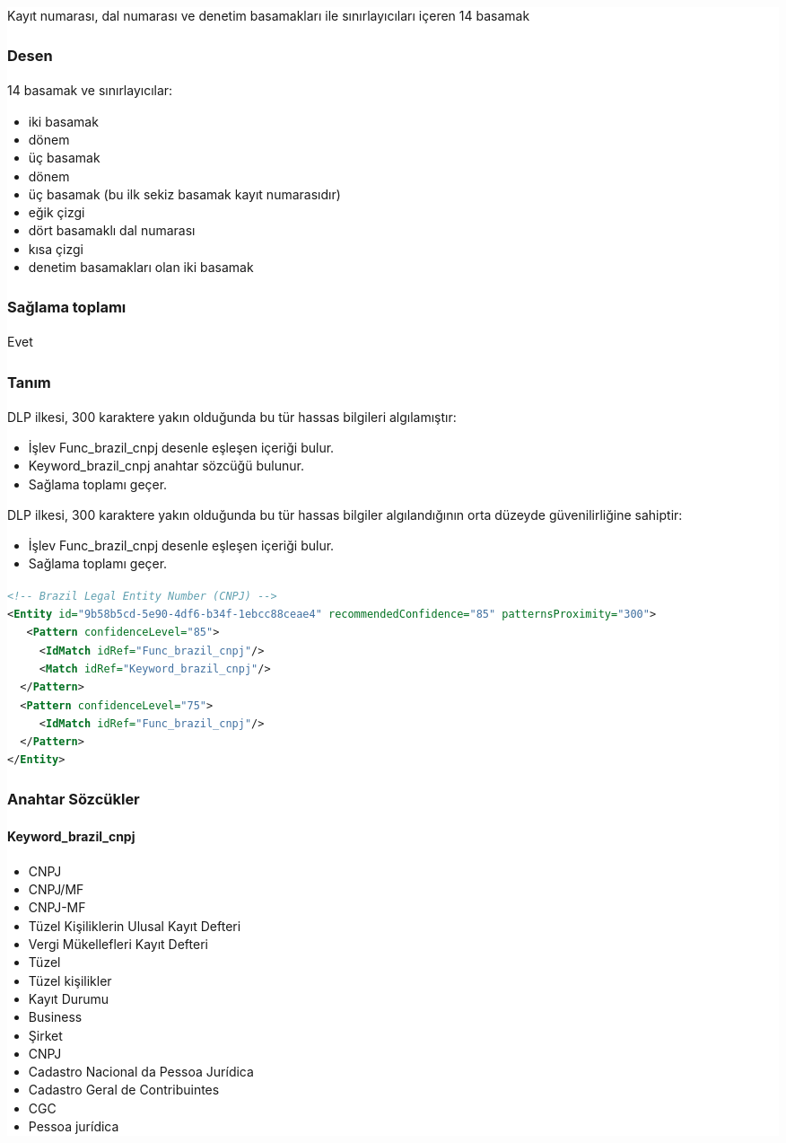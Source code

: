 Kayıt numarası, dal numarası ve denetim basamakları ile sınırlayıcıları içeren 14 basamak

### <a name="pattern"></a>Desen

14 basamak ve sınırlayıcılar:

- iki basamak
- dönem
- üç basamak
- dönem
- üç basamak (bu ilk sekiz basamak kayıt numarasıdır)
- eğik çizgi
- dört basamaklı dal numarası
- kısa çizgi
- denetim basamakları olan iki basamak

### <a name="checksum"></a>Sağlama toplamı

Evet

### <a name="definition"></a>Tanım

DLP ilkesi, 300 karaktere yakın olduğunda bu tür hassas bilgileri algılamıştır:

- İşlev Func_brazil_cnpj desenle eşleşen içeriği bulur.
- Keyword_brazil_cnpj anahtar sözcüğü bulunur.
- Sağlama toplamı geçer.

DLP ilkesi, 300 karaktere yakın olduğunda bu tür hassas bilgiler algılandığının orta düzeyde güvenilirliğine sahiptir:

- İşlev Func_brazil_cnpj desenle eşleşen içeriği bulur.
- Sağlama toplamı geçer.

```xml
<!-- Brazil Legal Entity Number (CNPJ) -->
<Entity id="9b58b5cd-5e90-4df6-b34f-1ebcc88ceae4" recommendedConfidence="85" patternsProximity="300">
   <Pattern confidenceLevel="85">
     <IdMatch idRef="Func_brazil_cnpj"/>
     <Match idRef="Keyword_brazil_cnpj"/>
  </Pattern>
  <Pattern confidenceLevel="75">
     <IdMatch idRef="Func_brazil_cnpj"/>
  </Pattern>
</Entity>
```

### <a name="keywords"></a>Anahtar Sözcükler

#### <a name="keyword_brazil_cnpj"></a>Keyword_brazil_cnpj

- CNPJ
- CNPJ/MF
- CNPJ-MF
- Tüzel Kişiliklerin Ulusal Kayıt Defteri
- Vergi Mükellefleri Kayıt Defteri
- Tüzel
- Tüzel kişilikler
- Kayıt Durumu
- Business
- Şirket
- CNPJ
- Cadastro Nacional da Pessoa Jurídica
- Cadastro Geral de Contribuintes
- CGC
- Pessoa jurídica